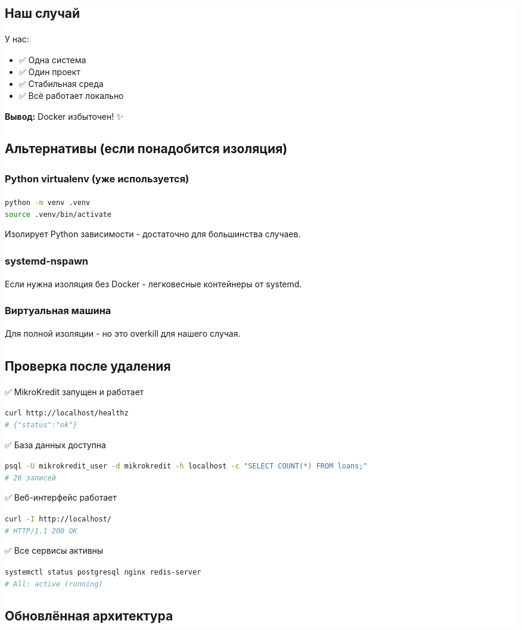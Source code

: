 ## Наш случай

У нас:
- ✅ Одна система
- ✅ Один проект
- ✅ Стабильная среда
- ✅ Всё работает локально

**Вывод:** Docker избыточен! ✨

## Альтернативы (если понадобится изоляция)

### Python virtualenv (уже используется)
```bash
python -m venv .venv
source .venv/bin/activate
```
Изолирует Python зависимости - достаточно для большинства случаев.

### systemd-nspawn
Если нужна изоляция без Docker - легковесные контейнеры от systemd.

### Виртуальная машина
Для полной изоляции - но это overkill для нашего случая.

## Проверка после удаления

✅ MikroKredit запущен и работает
```bash
curl http://localhost/healthz
# {"status":"ok"}
```

✅ База данных доступна
```bash
psql -U mikrokredit_user -d mikrokredit -h localhost -c "SELECT COUNT(*) FROM loans;"
# 26 записей
```

✅ Веб-интерфейс работает
```bash
curl -I http://localhost/
# HTTP/1.1 200 OK
```

✅ Все сервисы активны
```bash
systemctl status postgresql nginx redis-server
# All: active (running)
```

## Обновлённая архитектура
